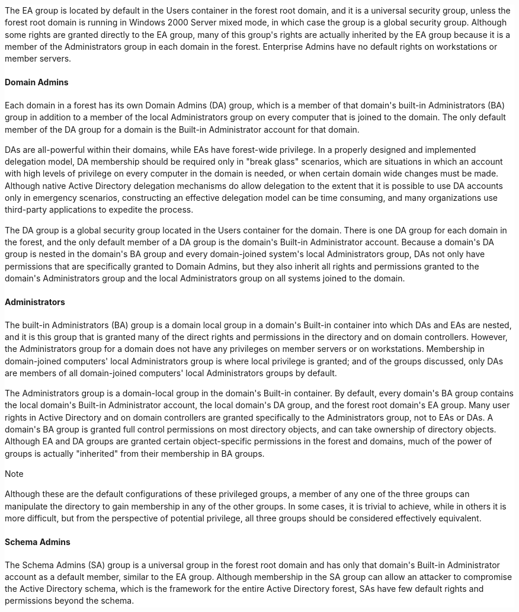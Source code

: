 The EA group is located by default in the Users container in the forest root domain, and it is a universal security group, unless the forest root domain is running in Windows 2000 Server mixed mode, in which case the group is a global security group. Although some rights are granted directly to the EA group, many of this group's rights are actually inherited by the EA group because it is a member of the Administrators group in each domain in the forest. Enterprise Admins have no default rights on workstations or member servers.

#### Domain Admins
Each domain in a forest has its own Domain Admins (DA) group, which is a member of that domain's built-in Administrators (BA) group in addition to a member of the local Administrators group on every computer that is joined to the domain. The only default member of the DA group for a domain is the Built-in Administrator account for that domain.

DAs are all-powerful within their domains, while EAs have forest-wide privilege. In a properly designed and implemented delegation model, DA membership should be required only in "break glass" scenarios, which are situations in which an account with high levels of privilege on every computer in the domain is needed, or when certain domain wide changes must be made. Although native Active Directory delegation mechanisms do allow delegation to the extent that it is possible to use DA accounts only in emergency scenarios, constructing an effective delegation model can be time consuming, and many organizations use third-party applications to expedite the process.

The DA group is a global security group located in the Users container for the domain. There is one DA group for each domain in the forest, and the only default member of a DA group is the domain's Built-in Administrator account. Because a domain's DA group is nested in the domain's BA group and every domain-joined system's local Administrators group, DAs not only have permissions that are specifically granted to Domain Admins, but they also inherit all rights and permissions granted to the domain's Administrators group and the local Administrators group on all systems joined to the domain.

#### Administrators
The built-in Administrators (BA) group is a domain local group in a domain's Built-in container into which DAs and EAs are nested, and it is this group that is granted many of the direct rights and permissions in the directory and on domain controllers. However, the Administrators group for a domain does not have any privileges on member servers or on workstations. Membership in domain-joined computers' local Administrators group is where local privilege is granted; and of the groups discussed, only DAs are members of all domain-joined computers' local Administrators groups by default.

The Administrators group is a domain-local group in the domain's Built-in container. By default, every domain's BA group contains the local domain's Built-in Administrator account, the local domain's DA group, and the forest root domain's EA group. Many user rights in Active Directory and on domain controllers are granted specifically to the Administrators group, not to EAs or DAs. A domain's BA group is granted full control permissions on most directory objects, and can take ownership of directory objects. Although EA and DA groups are granted certain object-specific permissions in the forest and domains, much of the power of groups is actually "inherited" from their membership in BA groups.

> [!NOTE]
> Although these are the default configurations of these privileged groups, a member of any one of the three groups can manipulate the directory to gain membership in any of the other groups. In some cases, it is trivial to achieve, while in others it is more difficult, but from the perspective of potential privilege, all three groups should be considered effectively equivalent.

#### Schema Admins
The Schema Admins (SA) group is a universal group in the forest root domain and has only that domain's Built-in Administrator account as a default member, similar to the EA group. Although membership in the SA group can allow an attacker to compromise the Active Directory schema, which is the framework for the entire Active Directory forest, SAs have few default rights and permissions beyond the schema.
